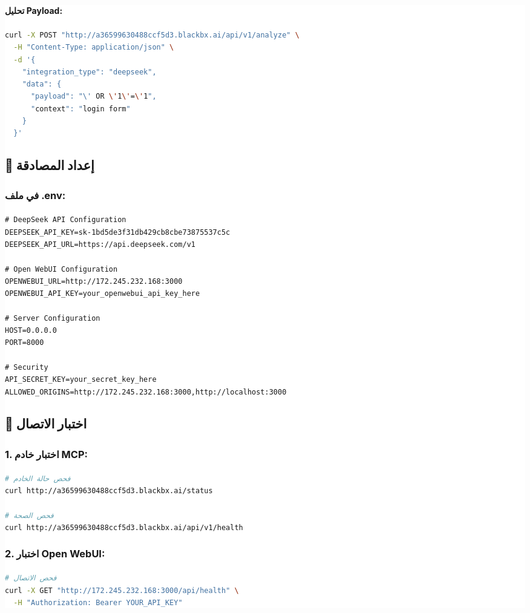 #### تحليل Payload:
```bash
curl -X POST "http://a36599630488ccf5d3.blackbx.ai/api/v1/analyze" \
  -H "Content-Type: application/json" \
  -d '{
    "integration_type": "deepseek",
    "data": {
      "payload": "\' OR \'1\'=\'1",
      "context": "login form"
    }
  }'
```

## 🔐 إعداد المصادقة

### في ملف .env:
```env
# DeepSeek API Configuration
DEEPSEEK_API_KEY=sk-1bd5de3f31db429cb8cbe73875537c5c
DEEPSEEK_API_URL=https://api.deepseek.com/v1

# Open WebUI Configuration
OPENWEBUI_URL=http://172.245.232.168:3000
OPENWEBUI_API_KEY=your_openwebui_api_key_here

# Server Configuration
HOST=0.0.0.0
PORT=8000

# Security
API_SECRET_KEY=your_secret_key_here
ALLOWED_ORIGINS=http://172.245.232.168:3000,http://localhost:3000
```

## 🧪 اختبار الاتصال

### 1. اختبار خادم MCP:
```bash
# فحص حالة الخادم
curl http://a36599630488ccf5d3.blackbx.ai/status

# فحص الصحة
curl http://a36599630488ccf5d3.blackbx.ai/api/v1/health
```

### 2. اختبار Open WebUI:
```bash
# فحص الاتصال
curl -X GET "http://172.245.232.168:3000/api/health" \
  -H "Authorization: Bearer YOUR_API_KEY"
```
